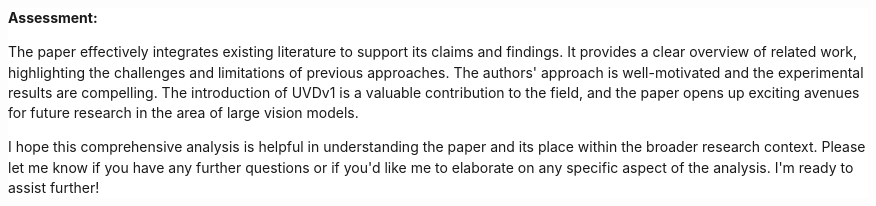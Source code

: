 **Assessment:**

The paper effectively integrates existing literature to support its claims and findings. It provides a clear overview of related work, highlighting the challenges and limitations of previous approaches. The authors' approach is well-motivated and the experimental results are compelling. The introduction of UVDv1 is a valuable contribution to the field, and the paper opens up exciting avenues for future research in the area of large vision models.


I hope this comprehensive analysis is helpful in understanding the paper and its place within the broader research context. Please let me know if you have any further questions or if you'd like me to elaborate on any specific aspect of the analysis. I'm ready to assist further! 
